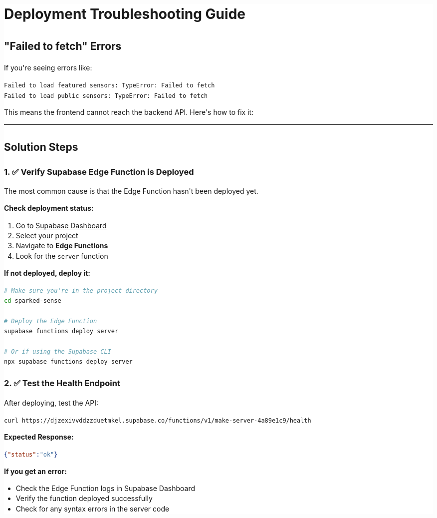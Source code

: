 # Deployment Troubleshooting Guide

## "Failed to fetch" Errors

If you're seeing errors like:
```
Failed to load featured sensors: TypeError: Failed to fetch
Failed to load public sensors: TypeError: Failed to fetch
```

This means the frontend cannot reach the backend API. Here's how to fix it:

---

## Solution Steps

### 1. ✅ Verify Supabase Edge Function is Deployed

The most common cause is that the Edge Function hasn't been deployed yet.

**Check deployment status:**
1. Go to [Supabase Dashboard](https://supabase.com/dashboard)
2. Select your project
3. Navigate to **Edge Functions**
4. Look for the `server` function

**If not deployed, deploy it:**
```bash
# Make sure you're in the project directory
cd sparked-sense

# Deploy the Edge Function
supabase functions deploy server

# Or if using the Supabase CLI
npx supabase functions deploy server
```

### 2. ✅ Test the Health Endpoint

After deploying, test the API:

```bash
curl https://djzexivvddzzduetmkel.supabase.co/functions/v1/make-server-4a89e1c9/health
```

**Expected Response:**
```json
{"status":"ok"}
```

**If you get an error:**
- Check the Edge Function logs in Supabase Dashboard
- Verify the function deployed successfully
- Check for any syntax errors in the server code
